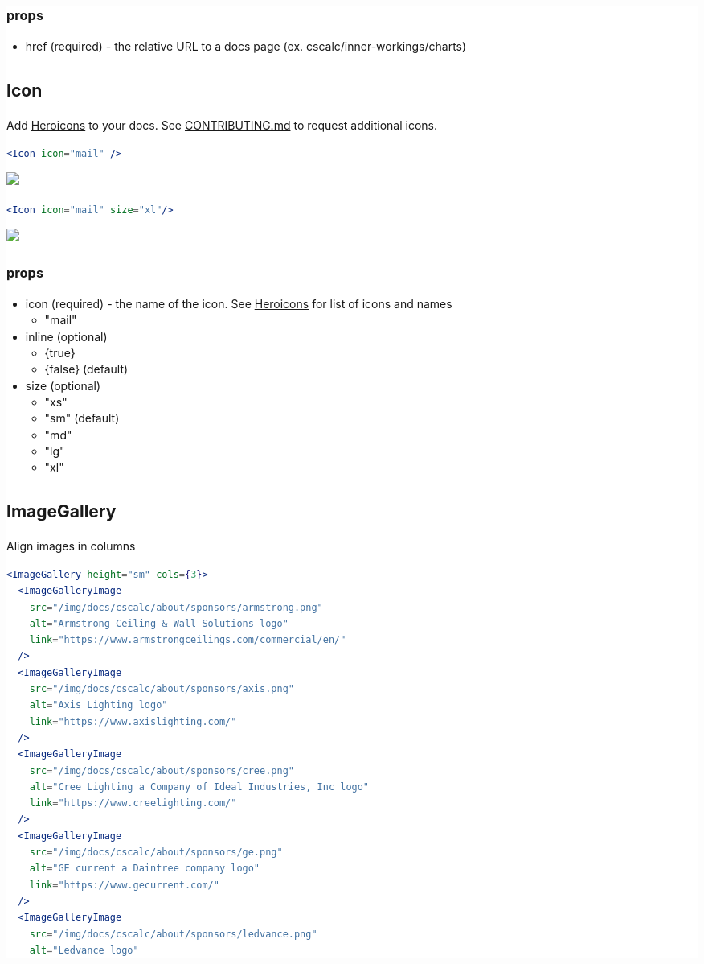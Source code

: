 ### props

* href (required) - the relative URL to a docs page (ex. cscalc/inner-workings/charts)

## Icon

Add [Heroicons](https://heroicons.com/) to your docs. See [CONTRIBUTING.md](./CONTRIBUTING.md) to request additional icons.

```jsx
<Icon icon="mail" />
```

<img src="./assets/img/md/components/Icon1.png" />

```jsx
<Icon icon="mail" size="xl"/>
```

<img src="./assets/img/md/components/Icon2.png" />

### props

* icon (required) - the name of the icon. See [Heroicons](https://heroicons.com/) for list of icons and names
  * "mail"
* inline (optional)
  * {true}
  * {false} (default)
* size (optional)
  * "xs"
  * "sm" (default)
  * "md"
  * "lg"
  * "xl"

## ImageGallery

Align images in columns

```jsx
<ImageGallery height="sm" cols={3}>
  <ImageGalleryImage
    src="/img/docs/cscalc/about/sponsors/armstrong.png"
    alt="Armstrong Ceiling & Wall Solutions logo"
    link="https://www.armstrongceilings.com/commercial/en/"
  />
  <ImageGalleryImage
    src="/img/docs/cscalc/about/sponsors/axis.png"
    alt="Axis Lighting logo"
    link="https://www.axislighting.com/"
  />
  <ImageGalleryImage
    src="/img/docs/cscalc/about/sponsors/cree.png"
    alt="Cree Lighting a Company of Ideal Industries, Inc logo"
    link="https://www.creelighting.com/"
  />
  <ImageGalleryImage
    src="/img/docs/cscalc/about/sponsors/ge.png"
    alt="GE current a Daintree company logo"
    link="https://www.gecurrent.com/"
  />
  <ImageGalleryImage
    src="/img/docs/cscalc/about/sponsors/ledvance.png"
    alt="Ledvance logo"
```